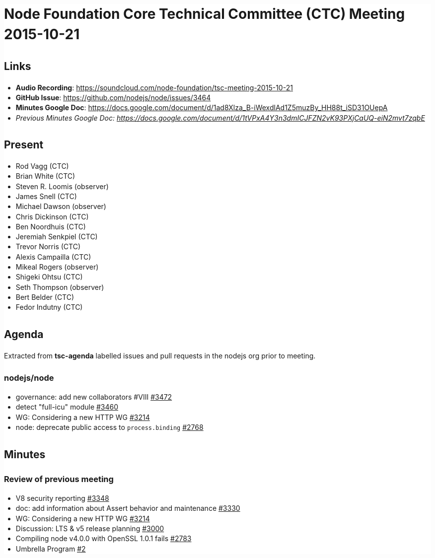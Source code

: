 # Node Foundation Core Technical Committee (CTC) Meeting 2015-10-21

## Links

* **Audio Recording**: <https://soundcloud.com/node-foundation/tsc-meeting-2015-10-21>
* **GitHub Issue**: <https://github.com/nodejs/node/issues/3464>
* **Minutes Google Doc**: <https://docs.google.com/document/d/1ad8Xlza_B-iWexdlAd1Z5muzBy_HH88t_iSD31OUepA>
* _Previous Minutes Google Doc: <https://docs.google.com/document/d/1tVPxA4Y3n3dmICJFZN2vK93PXjCaUQ-eiN2mvt7zqbE>_

## Present

* Rod Vagg (CTC)
* Brian White (CTC)
* Steven R. Loomis (observer)
* James Snell (CTC)
* Michael Dawson (observer)
* Chris Dickinson (CTC)
* Ben Noordhuis (CTC)
* Jeremiah Senkpiel (CTC)
* Trevor Norris (CTC)
* Alexis Campailla (CTC)
* Mikeal Rogers (observer)
* Shigeki Ohtsu (CTC)
* Seth Thompson (observer)
* Bert Belder (CTC)
* Fedor Indutny (CTC)

## Agenda

Extracted from **tsc-agenda** labelled issues and pull requests in the nodejs org prior to meeting.

### nodejs/node

* governance: add new collaborators #VIII [#3472](https://github.com/nodejs/node/issues/3472)
* detect "full-icu" module [#3460](https://github.com/nodejs/node/issues/3460)
* WG: Considering a new HTTP WG [#3214](https://github.com/nodejs/node/issues/3214)
* node: deprecate public access to `process.binding` [#2768](https://github.com/nodejs/node/pull/2768)

## Minutes

### Review of previous meeting

* V8 security reporting [#3348](https://github.com/nodejs/node/issues/3348)
* doc: add information about Assert behavior and maintenance [#3330](https://github.com/nodejs/node/pull/3330)
* WG: Considering a new HTTP WG [#3214](https://github.com/nodejs/node/issues/3214)
* Discussion: LTS & v5 release planning [#3000](https://github.com/nodejs/node/issues/3000)
* Compiling node v4.0.0 with OpenSSL 1.0.1 fails [#2783](https://github.com/nodejs/node/issues/2783)
* Umbrella Program [#2](https://github.com/nodejs/TSC/pull/2)
